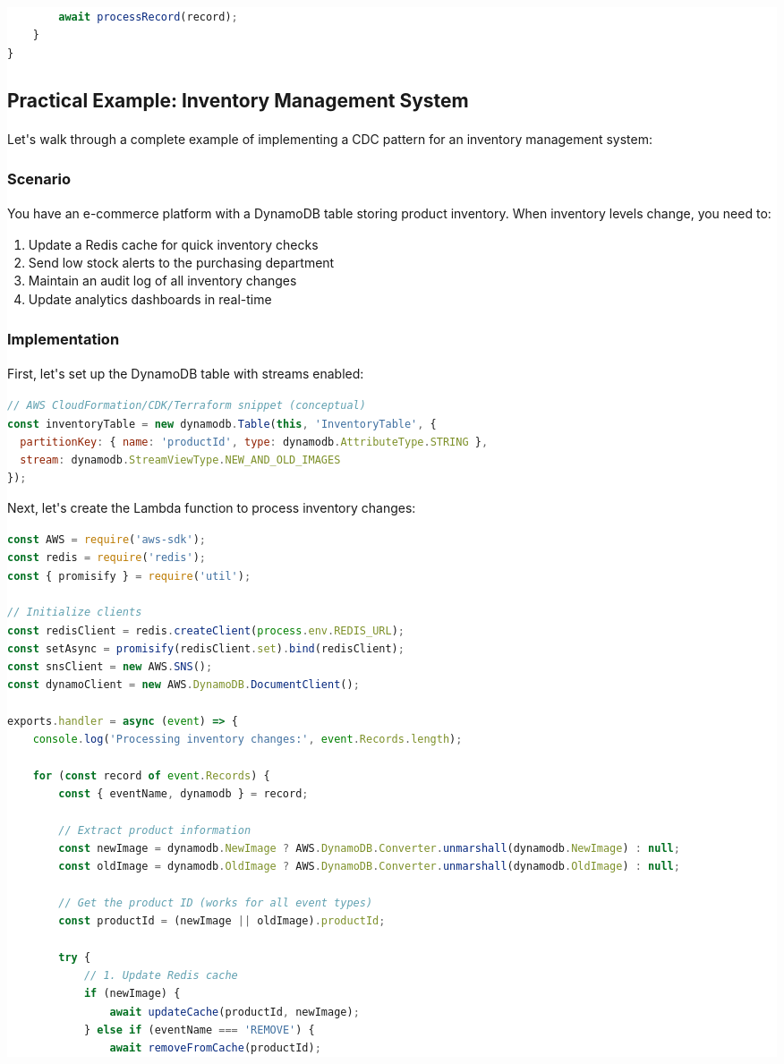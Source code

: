 ```javascript
        await processRecord(record);
    }
}
```

## Practical Example: Inventory Management System

Let's walk through a complete example of implementing a CDC pattern for an inventory management system:

### Scenario

You have an e-commerce platform with a DynamoDB table storing product inventory. When inventory levels change, you need to:

1. Update a Redis cache for quick inventory checks
2. Send low stock alerts to the purchasing department
3. Maintain an audit log of all inventory changes
4. Update analytics dashboards in real-time

### Implementation

First, let's set up the DynamoDB table with streams enabled:

```javascript
// AWS CloudFormation/CDK/Terraform snippet (conceptual)
const inventoryTable = new dynamodb.Table(this, 'InventoryTable', {
  partitionKey: { name: 'productId', type: dynamodb.AttributeType.STRING },
  stream: dynamodb.StreamViewType.NEW_AND_OLD_IMAGES
});
```

Next, let's create the Lambda function to process inventory changes:

```javascript
const AWS = require('aws-sdk');
const redis = require('redis');
const { promisify } = require('util');

// Initialize clients
const redisClient = redis.createClient(process.env.REDIS_URL);
const setAsync = promisify(redisClient.set).bind(redisClient);
const snsClient = new AWS.SNS();
const dynamoClient = new AWS.DynamoDB.DocumentClient();

exports.handler = async (event) => {
    console.log('Processing inventory changes:', event.Records.length);
  
    for (const record of event.Records) {
        const { eventName, dynamodb } = record;
      
        // Extract product information
        const newImage = dynamodb.NewImage ? AWS.DynamoDB.Converter.unmarshall(dynamodb.NewImage) : null;
        const oldImage = dynamodb.OldImage ? AWS.DynamoDB.Converter.unmarshall(dynamodb.OldImage) : null;
      
        // Get the product ID (works for all event types)
        const productId = (newImage || oldImage).productId;
      
        try {
            // 1. Update Redis cache
            if (newImage) {
                await updateCache(productId, newImage);
            } else if (eventName === 'REMOVE') {
                await removeFromCache(productId);
```